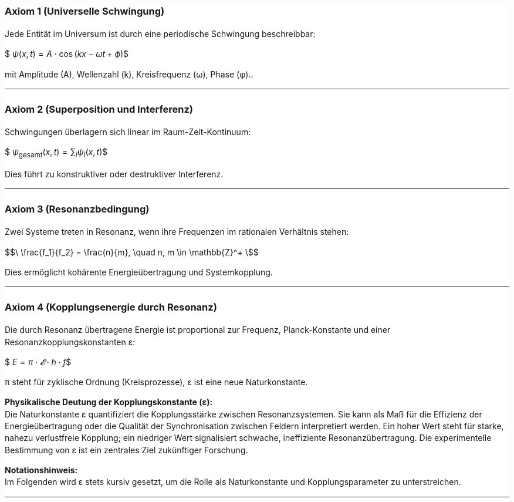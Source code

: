 ### Axiom 1 (Universelle Schwingung)

Jede Entität im Universum ist durch eine periodische Schwingung beschreibbar:

$$\
\psi(x, t) = A \cdot \cos(kx - \omega t + \phi)
\$$

mit Amplitude (A), Wellenzahl (k), Kreisfrequenz (ω), Phase (φ)..

---

### Axiom 2 (Superposition und Interferenz)

Schwingungen überlagern sich linear im Raum-Zeit-Kontinuum:

$$\
\psi_{\text{gesamt}}(x, t) = \sum_i \psi_i(x, t)
\$$

Dies führt zu konstruktiver oder destruktiver Interferenz.

---

### Axiom 3 (Resonanzbedingung)

Zwei Systeme treten in Resonanz, wenn ihre Frequenzen im rationalen Verhältnis stehen:

$$\
\frac{f_1}{f_2} = \frac{n}{m}, \quad n, m \in \mathbb{Z}^+
\$$

Dies ermöglicht kohärente Energieübertragung und Systemkopplung.

---

### Axiom 4 (Kopplungsenergie durch Resonanz)

Die durch Resonanz übertragene Energie ist proportional zur Frequenz, Planck-Konstante und einer Resonanzkopplungskonstanten ε:

$$\
E = \pi \cdot 𝓔 \cdot h \cdot f
\$$

π steht für zyklische Ordnung (Kreisprozesse), ε ist eine neue Naturkonstante.

**Physikalische Deutung der Kopplungskonstante (ε):**  
Die Naturkonstante ε quantifiziert die Kopplungsstärke zwischen Resonanzsystemen. Sie kann als Maß für die Effizienz der Energieübertragung oder die Qualität der Synchronisation zwischen Feldern interpretiert werden. Ein hoher Wert steht für starke, nahezu verlustfreie Kopplung; ein niedriger Wert signalisiert schwache, ineffiziente Resonanzübertragung. Die experimentelle Bestimmung von ε ist ein zentrales Ziel zukünftiger Forschung.

**Notationshinweis:**  
Im Folgenden wird ε stets kursiv gesetzt, um die Rolle als Naturkonstante und Kopplungsparameter zu unterstreichen.

---